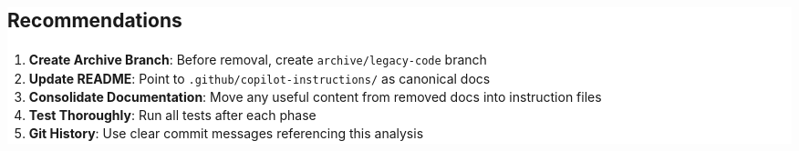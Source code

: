 ## Recommendations

1. **Create Archive Branch**: Before removal, create `archive/legacy-code` branch
2. **Update README**: Point to `.github/copilot-instructions/` as canonical docs
3. **Consolidate Documentation**: Move any useful content from removed docs into instruction files
4. **Test Thoroughly**: Run all tests after each phase
5. **Git History**: Use clear commit messages referencing this analysis
